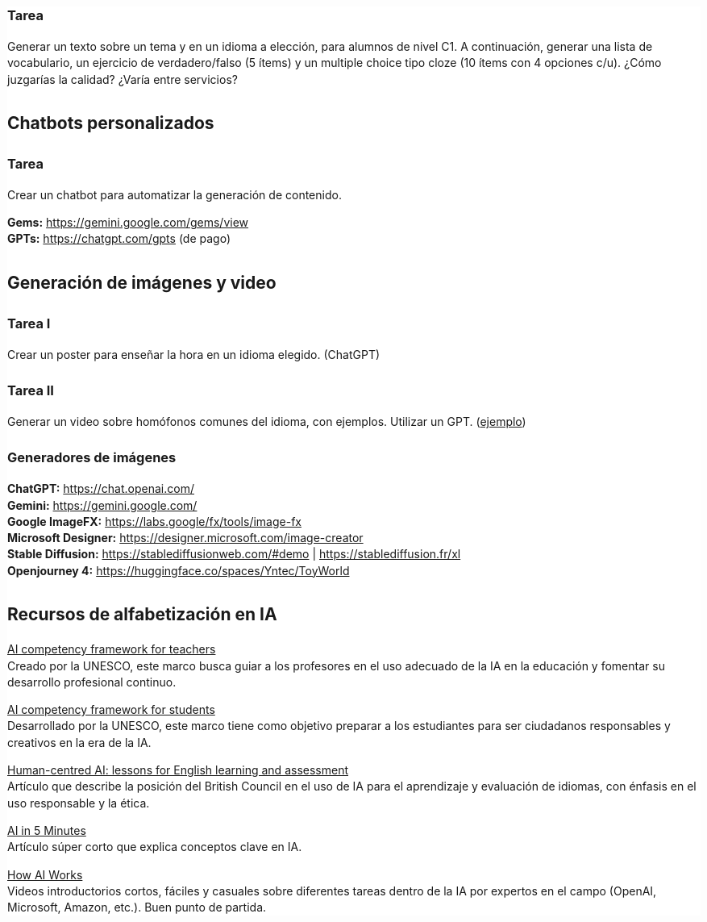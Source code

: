 ### Tarea  
Generar un texto sobre un tema y en un idioma a elección, para alumnos de nivel C1. A continuación, generar una lista de vocabulario, un ejercicio de verdadero/falso (5 ítems) y un multiple choice tipo cloze (10 ítems con 4 opciones c/u). ¿Cómo juzgarías la calidad? ¿Varía entre servicios?  

## Chatbots personalizados

### Tarea   
Crear un chatbot para automatizar la generación de contenido.  

**Gems:** https://gemini.google.com/gems/view  
**GPTs:** https://chatgpt.com/gpts (de pago)  

## Generación de imágenes y video  
### Tarea I  
Crear un poster para enseñar la hora en un idioma elegido. (ChatGPT)    

### Tarea II  
Generar un video sobre homófonos comunes del idioma, con ejemplos. Utilizar un GPT.  ([ejemplo](https://ai.invideo.io/watch/60WYDpmQWSV))

### Generadores de imágenes
**ChatGPT:** https://chat.openai.com/  
**Gemini:** https://gemini.google.com/  
**Google ImageFX:** https://labs.google/fx/tools/image-fx  
**Microsoft Designer:** https://designer.microsoft.com/image-creator  
**Stable Diffusion:** https://stablediffusionweb.com/#demo | https://stablediffusion.fr/xl  
**Openjourney 4:** https://huggingface.co/spaces/Yntec/ToyWorld  

## Recursos de alfabetización en IA

[AI competency framework for teachers](https://unesdoc.unesco.org/ark:/48223/pf0000391104)   
Creado por la UNESCO, este marco busca guiar a los profesores en el uso adecuado de la IA en la educación y fomentar su desarrollo profesional continuo.  

[AI competency framework for students](https://unesdoc.unesco.org/ark:/48223/pf0000391105)    
Desarrollado por la UNESCO, este marco tiene como objetivo preparar a los estudiantes para ser ciudadanos responsables y creativos en la era de la IA.  

[Human-centred AI: lessons for English learning and assessment](https://www.britishcouncil.org/research-insight/human-centred-ai-lessons-english-learning-assessment)  
Artículo que describe la posición del British Council en el uso de IA para el aprendizaje y evaluación de idiomas, con énfasis en el uso responsable y la ética.

[AI in 5 Minutes](https://www.aiedu.org/ai-in-five)  
Artículo súper corto que explica conceptos clave en IA.  

[How AI Works](https://code.org/ai#ai-videos)  
Videos introductorios cortos, fáciles y casuales sobre diferentes tareas dentro de la IA por expertos en el campo (OpenAI, Microsoft, Amazon, etc.). Buen punto de partida.  
